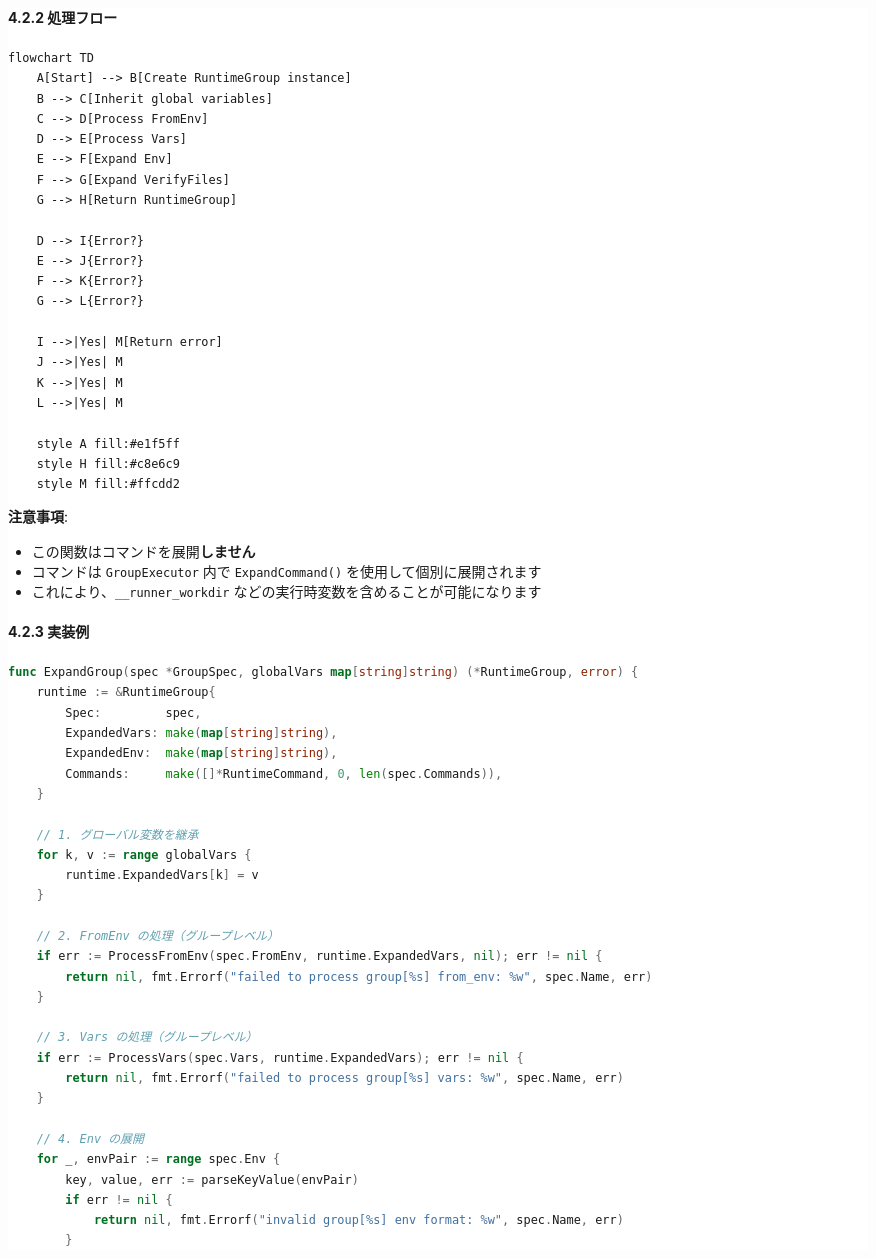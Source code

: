 #### 4.2.2 処理フロー

```mermaid
flowchart TD
    A[Start] --> B[Create RuntimeGroup instance]
    B --> C[Inherit global variables]
    C --> D[Process FromEnv]
    D --> E[Process Vars]
    E --> F[Expand Env]
    F --> G[Expand VerifyFiles]
    G --> H[Return RuntimeGroup]

    D --> I{Error?}
    E --> J{Error?}
    F --> K{Error?}
    G --> L{Error?}

    I -->|Yes| M[Return error]
    J -->|Yes| M
    K -->|Yes| M
    L -->|Yes| M

    style A fill:#e1f5ff
    style H fill:#c8e6c9
    style M fill:#ffcdd2
```

**注意事項**:
- この関数はコマンドを展開**しません**
- コマンドは `GroupExecutor` 内で `ExpandCommand()` を使用して個別に展開されます
- これにより、`__runner_workdir` などの実行時変数を含めることが可能になります

#### 4.2.3 実装例

```go
func ExpandGroup(spec *GroupSpec, globalVars map[string]string) (*RuntimeGroup, error) {
    runtime := &RuntimeGroup{
        Spec:         spec,
        ExpandedVars: make(map[string]string),
        ExpandedEnv:  make(map[string]string),
        Commands:     make([]*RuntimeCommand, 0, len(spec.Commands)),
    }

    // 1. グローバル変数を継承
    for k, v := range globalVars {
        runtime.ExpandedVars[k] = v
    }

    // 2. FromEnv の処理（グループレベル）
    if err := ProcessFromEnv(spec.FromEnv, runtime.ExpandedVars, nil); err != nil {
        return nil, fmt.Errorf("failed to process group[%s] from_env: %w", spec.Name, err)
    }

    // 3. Vars の処理（グループレベル）
    if err := ProcessVars(spec.Vars, runtime.ExpandedVars); err != nil {
        return nil, fmt.Errorf("failed to process group[%s] vars: %w", spec.Name, err)
    }

    // 4. Env の展開
    for _, envPair := range spec.Env {
        key, value, err := parseKeyValue(envPair)
        if err != nil {
            return nil, fmt.Errorf("invalid group[%s] env format: %w", spec.Name, err)
        }
```